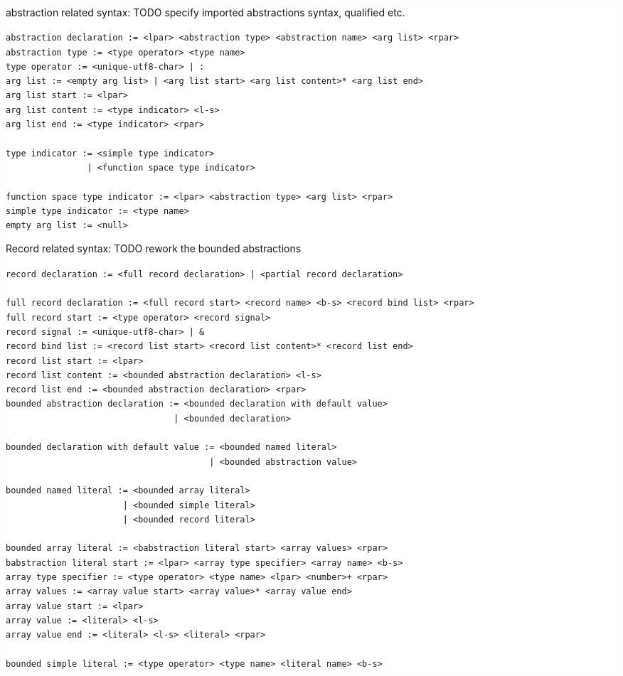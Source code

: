 abstraction related syntax: TODO specify imported abstractions syntax,
qualified etc.
```
abstraction declaration := <lpar> <abstraction type> <abstraction name> <arg list> <rpar>
abstraction type := <type operator> <type name>
type operator := <unique-utf8-char> | :
arg list := <empty arg list> | <arg list start> <arg list content>* <arg list end>
arg list start := <lpar>
arg list content := <type indicator> <l-s>
arg list end := <type indicator> <rpar>

type indicator := <simple type indicator> 
                | <function space type indicator>

function space type indicator := <lpar> <abstraction type> <arg list> <rpar>
simple type indicator := <type name>
empty arg list := <null>

```

Record related syntax: TODO rework the bounded abstractions

```
record declaration := <full record declaration> | <partial record declaration>

full record declaration := <full record start> <record name> <b-s> <record bind list> <rpar>
full record start := <type operator> <record signal>
record signal := <unique-utf8-char> | &
record bind list := <record list start> <record list content>* <record list end>
record list start := <lpar>
record list content := <bounded abstraction declaration> <l-s>
record list end := <bounded abstraction declaration> <rpar>
bounded abstraction declaration := <bounded declaration with default value> 
                                 | <bounded declaration>

bounded declaration with default value := <bounded named literal> 
                                        | <bounded abstraction value>

bounded named literal := <bounded array literal> 
                       | <bounded simple literal>
                       | <bounded record literal>

bounded array literal := <babstraction literal start> <array values> <rpar>
babstraction literal start := <lpar> <array type specifier> <array name> <b-s>
array type specifier := <type operator> <type name> <lpar> <number>+ <rpar>
array values := <array value start> <array value>* <array value end>
array value start := <lpar>
array value := <literal> <l-s>
array value end := <literal> <l-s> <literal> <rpar>

bounded simple literal := <type operator> <type name> <literal name> <b-s>
```
